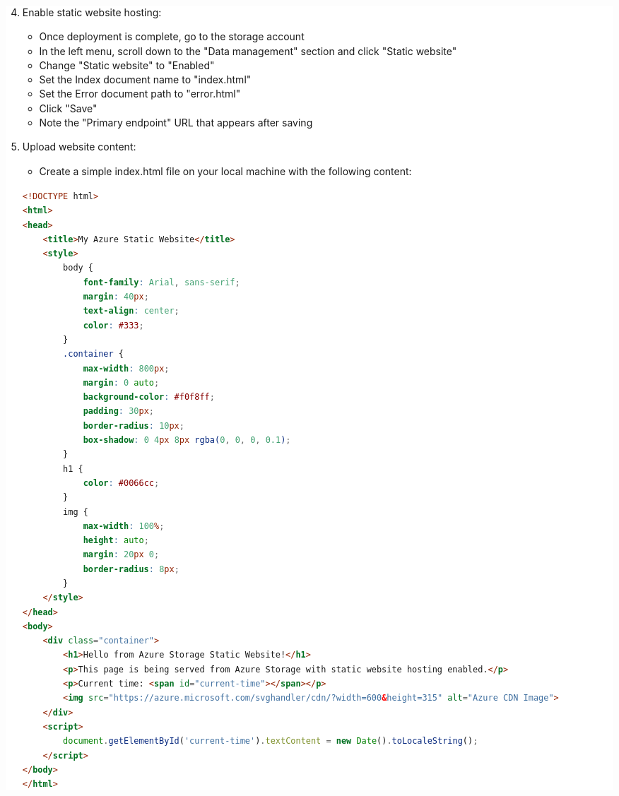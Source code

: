 4. Enable static website hosting:
   - Once deployment is complete, go to the storage account
   - In the left menu, scroll down to the "Data management" section and click "Static website"
   - Change "Static website" to "Enabled"
   - Set the Index document name to "index.html"
   - Set the Error document path to "error.html"
   - Click "Save"
   - Note the "Primary endpoint" URL that appears after saving

5. Upload website content:
   - Create a simple index.html file on your local machine with the following content:
   ```html
   <!DOCTYPE html>
   <html>
   <head>
       <title>My Azure Static Website</title>
       <style>
           body {
               font-family: Arial, sans-serif;
               margin: 40px;
               text-align: center;
               color: #333;
           }
           .container {
               max-width: 800px;
               margin: 0 auto;
               background-color: #f0f8ff;
               padding: 30px;
               border-radius: 10px;
               box-shadow: 0 4px 8px rgba(0, 0, 0, 0.1);
           }
           h1 {
               color: #0066cc;
           }
           img {
               max-width: 100%;
               height: auto;
               margin: 20px 0;
               border-radius: 8px;
           }
       </style>
   </head>
   <body>
       <div class="container">
           <h1>Hello from Azure Storage Static Website!</h1>
           <p>This page is being served from Azure Storage with static website hosting enabled.</p>
           <p>Current time: <span id="current-time"></span></p>
           <img src="https://azure.microsoft.com/svghandler/cdn/?width=600&height=315" alt="Azure CDN Image">
       </div>
       <script>
           document.getElementById('current-time').textContent = new Date().toLocaleString();
       </script>
   </body>
   </html>
   ```
